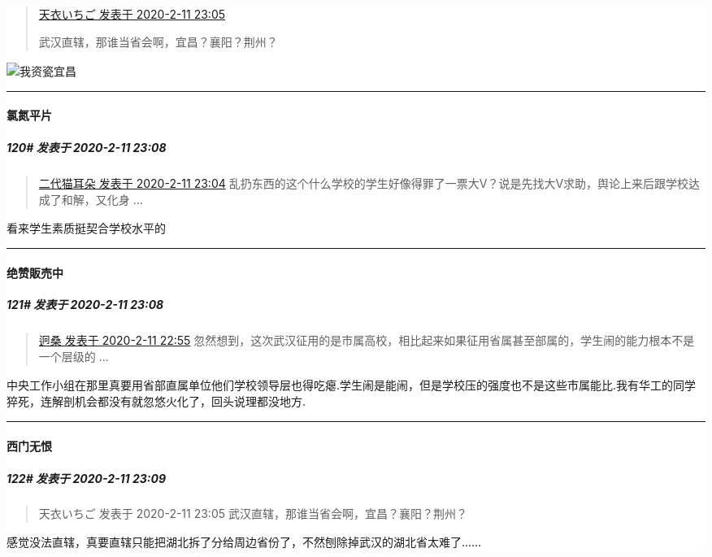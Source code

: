 

<blockquote><a href="httphttps://bbs.saraba1st.com/2b/forum.php?mod=redirect&amp;goto=findpost&amp;pid=46392298&amp;ptid=1913362" target="_blank">天衣いちご 发表于 2020-2-11 23:05</a>

武汉直辖，那谁当省会啊，宜昌？襄阳？荆州？</blockquote>
<img src="https://static.saraba1st.com/image/smiley/face2017/057.png" referrerpolicy="no-referrer">我资瓷宜昌







*****

####  氯氮平片  
##### 120#       发表于 2020-2-11 23:08



<blockquote><a href="httphttps://bbs.saraba1st.com/2b/forum.php?mod=redirect&amp;goto=findpost&amp;pid=46392285&amp;ptid=1913362" target="_blank">二代猫耳朵 发表于 2020-2-11 23:04</a>
乱扔东西的这个什么学校的学生好像得罪了一票大V？说是先找大V求助，舆论上来后跟学校达成了和解，又化身 ...</blockquote>
看来学生素质挺契合学校水平的







*****

####  绝赞販売中  
##### 121#       发表于 2020-2-11 23:08



<blockquote><a href="httphttps://bbs.saraba1st.com/2b/forum.php?mod=redirect&amp;goto=findpost&amp;pid=46392193&amp;ptid=1913362" target="_blank">迥桑 发表于 2020-2-11 22:55</a>
 忽然想到，这次武汉征用的是市属高校，相比起来如果征用省属甚至部属的，学生闹的能力根本不是一个层级的 ...</blockquote>
中央工作小组在那里真要用省部直属单位他们学校领导层也得吃瘪.学生闹是能闹，但是学校压的强度也不是这些市属能比.我有华工的同学猝死，连解剖机会都没有就忽悠火化了，回头说理都没地方.







*****

####  西门无恨  
##### 122#       发表于 2020-2-11 23:09



<blockquote>天衣いちご 发表于 2020-2-11 23:05
武汉直辖，那谁当省会啊，宜昌？襄阳？荆州？</blockquote>
感觉没法直辖，真要直辖只能把湖北拆了分给周边省份了，不然刨除掉武汉的湖北省太难了……






